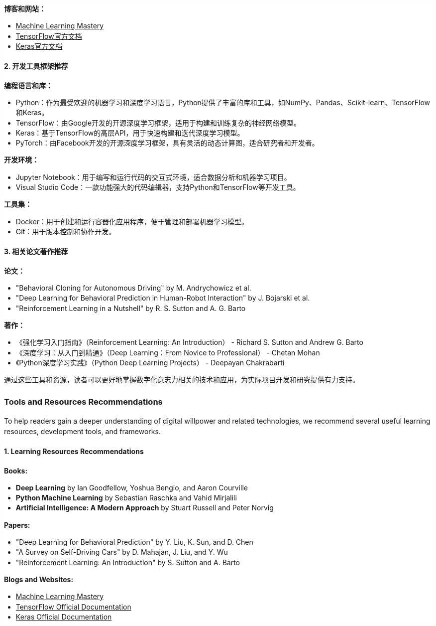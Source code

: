 **博客和网站：**
- [Machine Learning Mastery](https://machinelearningmastery.com/)
- [TensorFlow官方文档](https://www.tensorflow.org/tutorials)
- [Keras官方文档](https://keras.io/getting-started/sequential-model-guide/)

#### 2. 开发工具框架推荐

**编程语言和库：**
- Python：作为最受欢迎的机器学习和深度学习语言，Python提供了丰富的库和工具，如NumPy、Pandas、Scikit-learn、TensorFlow和Keras。
- TensorFlow：由Google开发的开源深度学习框架，适用于构建和训练复杂的神经网络模型。
- Keras：基于TensorFlow的高层API，用于快速构建和迭代深度学习模型。
- PyTorch：由Facebook开发的开源深度学习框架，具有灵活的动态计算图，适合研究者和开发者。

**开发环境：**
- Jupyter Notebook：用于编写和运行代码的交互式环境，适合数据分析和机器学习项目。
- Visual Studio Code：一款功能强大的代码编辑器，支持Python和TensorFlow等开发工具。

**工具集：**
- Docker：用于创建和运行容器化应用程序，便于管理和部署机器学习模型。
- Git：用于版本控制和协作开发。

#### 3. 相关论文著作推荐

**论文：**
- "Behavioral Cloning for Autonomous Driving" by M. Andrychowicz et al.
- "Deep Learning for Behavioral Prediction in Human-Robot Interaction" by J. Bojarski et al.
- "Reinforcement Learning in a Nutshell" by R. S. Sutton and A. G. Barto

**著作：**
- 《强化学习入门指南》（Reinforcement Learning: An Introduction） - Richard S. Sutton and Andrew G. Barto
- 《深度学习：从入门到精通》（Deep Learning：From Novice to Professional） - Chetan Mohan
- 《Python深度学习实践》（Python Deep Learning Projects） - Deepayan Chakrabarti

通过这些工具和资源，读者可以更好地掌握数字化意志力相关的技术和应用，为实际项目开发和研究提供有力支持。

### Tools and Resources Recommendations

To help readers gain a deeper understanding of digital willpower and related technologies, we recommend several useful learning resources, development tools, and frameworks.

#### 1. Learning Resources Recommendations

**Books:**
- **Deep Learning** by Ian Goodfellow, Yoshua Bengio, and Aaron Courville
- **Python Machine Learning** by Sebastian Raschka and Vahid Mirjalili
- **Artificial Intelligence: A Modern Approach** by Stuart Russell and Peter Norvig

**Papers:**
- "Deep Learning for Behavioral Prediction" by Y. Liu, K. Sun, and D. Chen
- "A Survey on Self-Driving Cars" by D. Mahajan, J. Liu, and Y. Wu
- "Reinforcement Learning: An Introduction" by S. Sutton and A. Barto

**Blogs and Websites:**
- [Machine Learning Mastery](https://machinelearningmastery.com/)
- [TensorFlow Official Documentation](https://www.tensorflow.org/tutorials)
- [Keras Official Documentation](https://keras.io/getting-started/sequential-model-guide/)
